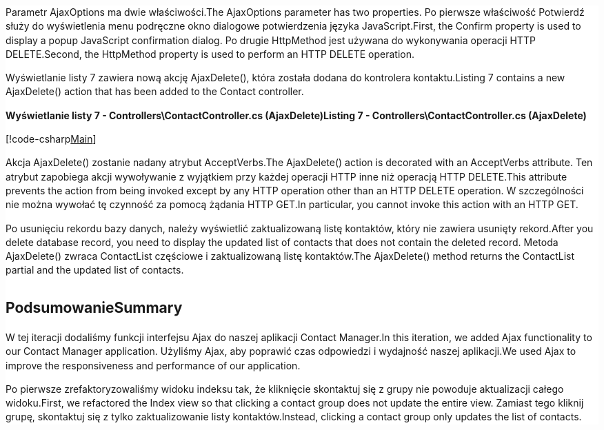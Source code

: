 <span data-ttu-id="a965a-279">Parametr AjaxOptions ma dwie właściwości.</span><span class="sxs-lookup"><span data-stu-id="a965a-279">The AjaxOptions parameter has two properties.</span></span> <span data-ttu-id="a965a-280">Po pierwsze właściwość Potwierdź służy do wyświetlenia menu podręczne okno dialogowe potwierdzenia języka JavaScript.</span><span class="sxs-lookup"><span data-stu-id="a965a-280">First, the Confirm property is used to display a popup JavaScript confirmation dialog.</span></span> <span data-ttu-id="a965a-281">Po drugie HttpMethod jest używana do wykonywania operacji HTTP DELETE.</span><span class="sxs-lookup"><span data-stu-id="a965a-281">Second, the HttpMethod property is used to perform an HTTP DELETE operation.</span></span>

<span data-ttu-id="a965a-282">Wyświetlanie listy 7 zawiera nową akcję AjaxDelete(), która została dodana do kontrolera kontaktu.</span><span class="sxs-lookup"><span data-stu-id="a965a-282">Listing 7 contains a new AjaxDelete() action that has been added to the Contact controller.</span></span>

<span data-ttu-id="a965a-283">**Wyświetlanie listy 7 - Controllers\ContactController.cs (AjaxDelete)**</span><span class="sxs-lookup"><span data-stu-id="a965a-283">**Listing 7 - Controllers\ContactController.cs (AjaxDelete)**</span></span>

[!code-csharp[Main](iteration-7-add-ajax-functionality-cs/samples/sample12.cs)]

<span data-ttu-id="a965a-284">Akcja AjaxDelete() zostanie nadany atrybut AcceptVerbs.</span><span class="sxs-lookup"><span data-stu-id="a965a-284">The AjaxDelete() action is decorated with an AcceptVerbs attribute.</span></span> <span data-ttu-id="a965a-285">Ten atrybut zapobiega akcji wywoływanie z wyjątkiem przy każdej operacji HTTP inne niż operacją HTTP DELETE.</span><span class="sxs-lookup"><span data-stu-id="a965a-285">This attribute prevents the action from being invoked except by any HTTP operation other than an HTTP DELETE operation.</span></span> <span data-ttu-id="a965a-286">W szczególności nie można wywołać tę czynność za pomocą żądania HTTP GET.</span><span class="sxs-lookup"><span data-stu-id="a965a-286">In particular, you cannot invoke this action with an HTTP GET.</span></span>

<span data-ttu-id="a965a-287">Po usunięciu rekordu bazy danych, należy wyświetlić zaktualizowaną listę kontaktów, który nie zawiera usunięty rekord.</span><span class="sxs-lookup"><span data-stu-id="a965a-287">After you delete database record, you need to display the updated list of contacts that does not contain the deleted record.</span></span> <span data-ttu-id="a965a-288">Metoda AjaxDelete() zwraca ContactList częściowe i zaktualizowaną listę kontaktów.</span><span class="sxs-lookup"><span data-stu-id="a965a-288">The AjaxDelete() method returns the ContactList partial and the updated list of contacts.</span></span>

## <a name="summary"></a><span data-ttu-id="a965a-289">Podsumowanie</span><span class="sxs-lookup"><span data-stu-id="a965a-289">Summary</span></span>

<span data-ttu-id="a965a-290">W tej iteracji dodaliśmy funkcji interfejsu Ajax do naszej aplikacji Contact Manager.</span><span class="sxs-lookup"><span data-stu-id="a965a-290">In this iteration, we added Ajax functionality to our Contact Manager application.</span></span> <span data-ttu-id="a965a-291">Użyliśmy Ajax, aby poprawić czas odpowiedzi i wydajność naszej aplikacji.</span><span class="sxs-lookup"><span data-stu-id="a965a-291">We used Ajax to improve the responsiveness and performance of our application.</span></span>

<span data-ttu-id="a965a-292">Po pierwsze zrefaktoryzowaliśmy widoku indeksu tak, że kliknięcie skontaktuj się z grupy nie powoduje aktualizacji całego widoku.</span><span class="sxs-lookup"><span data-stu-id="a965a-292">First, we refactored the Index view so that clicking a contact group does not update the entire view.</span></span> <span data-ttu-id="a965a-293">Zamiast tego kliknij grupę, skontaktuj się z tylko zaktualizowanie listy kontaktów.</span><span class="sxs-lookup"><span data-stu-id="a965a-293">Instead, clicking a contact group only updates the list of contacts.</span></span>
